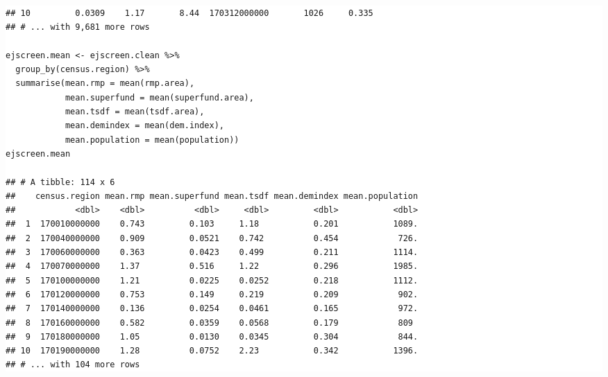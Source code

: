     ## 10         0.0309    1.17       8.44  170312000000       1026     0.335
    ## # ... with 9,681 more rows

    ejscreen.mean <- ejscreen.clean %>%
      group_by(census.region) %>%
      summarise(mean.rmp = mean(rmp.area), 
                mean.superfund = mean(superfund.area),
                mean.tsdf = mean(tsdf.area),
                mean.demindex = mean(dem.index),
                mean.population = mean(population))
    ejscreen.mean

    ## # A tibble: 114 x 6
    ##    census.region mean.rmp mean.superfund mean.tsdf mean.demindex mean.population
    ##            <dbl>    <dbl>          <dbl>     <dbl>         <dbl>           <dbl>
    ##  1  170010000000    0.743         0.103     1.18           0.201           1089.
    ##  2  170040000000    0.909         0.0521    0.742          0.454            726.
    ##  3  170060000000    0.363         0.0423    0.499          0.211           1114.
    ##  4  170070000000    1.37          0.516     1.22           0.296           1985.
    ##  5  170100000000    1.21          0.0225    0.0252         0.218           1112.
    ##  6  170120000000    0.753         0.149     0.219          0.209            902.
    ##  7  170140000000    0.136         0.0254    0.0461         0.165            972.
    ##  8  170160000000    0.582         0.0359    0.0568         0.179            809 
    ##  9  170180000000    1.05          0.0130    0.0345         0.304            844.
    ## 10  170190000000    1.28          0.0752    2.23           0.342           1396.
    ## # ... with 104 more rows
